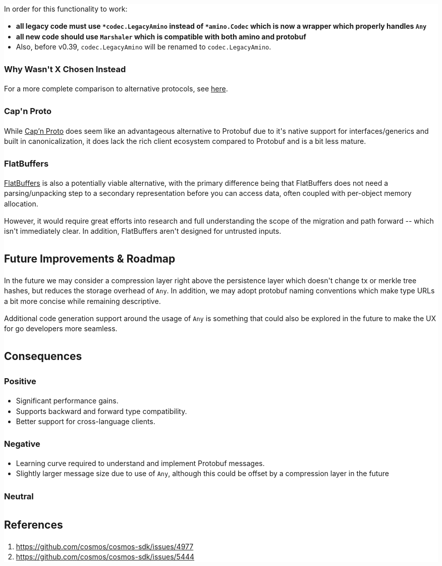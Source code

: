 In order for this functionality to work:

- **all legacy code must use `*codec.LegacyAmino` instead of `*amino.Codec` which is
  now a wrapper which properly handles `Any`**
- **all new code should use `Marshaler` which is compatible with both amino and
  protobuf**
- Also, before v0.39, `codec.LegacyAmino` will be renamed to `codec.LegacyAmino`.

### Why Wasn't X Chosen Instead

For a more complete comparison to alternative protocols, see [here](https://codeburst.io/json-vs-protocol-buffers-vs-flatbuffers-a4247f8bda6f).

### Cap'n Proto

While [Cap’n Proto](https://capnproto.org/) does seem like an advantageous alternative to Protobuf
due to it's native support for interfaces/generics and built in canonicalization, it does lack the
rich client ecosystem compared to Protobuf and is a bit less mature.

### FlatBuffers

[FlatBuffers](https://google.github.io/flatbuffers/) is also a potentially viable alternative, with the
primary difference being that FlatBuffers does not need a parsing/unpacking step to a secondary
representation before you can access data, often coupled with per-object memory allocation.

However, it would require great efforts into research and full understanding the scope of the migration
and path forward -- which isn't immediately clear. In addition, FlatBuffers aren't designed for
untrusted inputs.

## Future Improvements & Roadmap

In the future we may consider a compression layer right above the persistence
layer which doesn't change tx or merkle tree hashes, but reduces the storage
overhead of `Any`. In addition, we may adopt protobuf naming conventions which
make type URLs a bit more concise while remaining descriptive.

Additional code generation support around the usage of `Any` is something that
could also be explored in the future to make the UX for go developers more
seamless.

## Consequences

### Positive

- Significant performance gains.
- Supports backward and forward type compatibility.
- Better support for cross-language clients.

### Negative

- Learning curve required to understand and implement Protobuf messages.
- Slightly larger message size due to use of `Any`, although this could be offset
  by a compression layer in the future

### Neutral

## References

1. https://github.com/cosmos/cosmos-sdk/issues/4977
2. https://github.com/cosmos/cosmos-sdk/issues/5444
